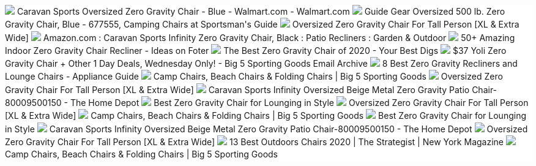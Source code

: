 [ ![](https://i5.walmartimages.com/asr/26247808-9011-4e56-8996-5f05a5aa698a_1.1a7658bea655c6286dce66d39274665a.jpeg?odnWidth=282&odnHeight=282&odnBg=ffffff)](https://i5.walmartimages.com/asr/26247808-9011-4e56-8996-5f05a5aa698a_1.1a7658bea655c6286dce66d39274665a.jpeg?odnWidth=282&odnHeight=282&odnBg=ffffff) Caravan Sports Oversized Zero Gravity Chair - Blue - Walmart.com -  Walmart.com
[ ![](https://image.sportsmansguide.com/adimgs/l/6/677555i3_ts.jpg)](https://image.sportsmansguide.com/adimgs/l/6/677555i3_ts.jpg) Guide Gear Oversized 500 lb. Zero Gravity Chair, Blue - 677555, Camping  Chairs at Sportsman's Guide
[ ![](https://images-na.ssl-images-amazon.com/images/I/71CmAX5onRL._AC_SL1500_.jpg)](https://images-na.ssl-images-amazon.com/images/I/71CmAX5onRL._AC_SL1500_.jpg) Oversized Zero Gravity Chair For Tall Person [XL & Extra Wide]
[ ![](https://m.media-amazon.com/images/I/612IEEDcJhL._AC_UL400_.jpg)](https://m.media-amazon.com/images/I/612IEEDcJhL._AC_UL400_.jpg) Amazon.com : Caravan Sports Infinity Zero Gravity Chair, Black : Patio  Recliners : Garden & Outdoor
[ ![](https://foter.com/photos/399/ergonomic-zero-gravity-manual-glider-recliner.jpg?s=ts3)](https://foter.com/photos/399/ergonomic-zero-gravity-manual-glider-recliner.jpg?s=ts3) 50+ Amazing Indoor Zero Gravity Chair Recliner - Ideas on Foter
[ ![](https://www.yourbestdigs.com/wp-content/uploads/2018/05/zeroGchair-lineup-1.jpg)](https://www.yourbestdigs.com/wp-content/uploads/2018/05/zeroGchair-lineup-1.jpg) The Best Zero Gravity Chair of 2020 - Your Best Digs
[ ![](https://emailtuna.com/images/newsletter/cc4/cc48d1a0b8526b818add061f5c69fcb9.jpg)](https://emailtuna.com/images/newsletter/cc4/cc48d1a0b8526b818add061f5c69fcb9.jpg) $37 Yoli Zero Gravity Chair + Other 1 Day Deals, Wednesday Only! - Big 5  Sporting Goods Email Archive
[ ![](https://bestvacuumresource.com/wp-content/uploads/Padded-Zero-Gravity-Recliner.jpg)](https://bestvacuumresource.com/wp-content/uploads/Padded-Zero-Gravity-Recliner.jpg) 8 Best Zero Gravity Recliners and Lounge Chairs - Appliance Guide
[ ![](https://www.big5sportinggoods.com/catalogimage/img/product/rwd/xsmall/6170_12147_2000_050_xsmall_02.jpg)](https://www.big5sportinggoods.com/catalogimage/img/product/rwd/xsmall/6170_12147_2000_050_xsmall_02.jpg) Camp Chairs, Beach Chairs & Folding Chairs | Big 5 Sporting Goods
[ ![](https://images-na.ssl-images-amazon.com/images/I/91IXgho4iCL._AC_SL1500_.jpg)](https://images-na.ssl-images-amazon.com/images/I/91IXgho4iCL._AC_SL1500_.jpg) Oversized Zero Gravity Chair For Tall Person [XL & Extra Wide]
[ ![](https://images.homedepot-static.com/productImages/21946f82-b281-49e6-8b03-c298e73b821b/svn/beige-caravan-sports-beach-chairs-80009500150-c3_600.jpg)](https://images.homedepot-static.com/productImages/21946f82-b281-49e6-8b03-c298e73b821b/svn/beige-caravan-sports-beach-chairs-80009500150-c3_600.jpg) Caravan Sports Infinity Oversized Beige Metal Zero Gravity Patio Chair-80009500150  - The Home Depot
[ ![](https://cdn.homedit.com/wp-content/uploads/2019/10/Capacity-Zero-Gravity-Heavy-Duty-Outdoor-Folding-Lounge-Chairs.jpg)](https://cdn.homedit.com/wp-content/uploads/2019/10/Capacity-Zero-Gravity-Heavy-Duty-Outdoor-Folding-Lounge-Chairs.jpg) Best Zero Gravity Chair for Lounging in Style
[ ![](https://images-na.ssl-images-amazon.com/images/I/71Y4Si8SfVL._AC_SL1300_.jpg)](https://images-na.ssl-images-amazon.com/images/I/71Y4Si8SfVL._AC_SL1300_.jpg) Oversized Zero Gravity Chair For Tall Person [XL & Extra Wide]
[ ![](https://www.big5sportinggoods.com/catalogimage/img/product/rwd/xsmall/6170_14904_5053_408_xsmall_02.jpg)](https://www.big5sportinggoods.com/catalogimage/img/product/rwd/xsmall/6170_14904_5053_408_xsmall_02.jpg) Camp Chairs, Beach Chairs & Folding Chairs | Big 5 Sporting Goods
[ ![](https://cdn.homedit.com/wp-content/uploads/2019/10/Adjustable-Zero-Gravity-Adjustable-Headrest-Lounge-Chair-Recliners.jpg)](https://cdn.homedit.com/wp-content/uploads/2019/10/Adjustable-Zero-Gravity-Adjustable-Headrest-Lounge-Chair-Recliners.jpg) Best Zero Gravity Chair for Lounging in Style
[ ![](https://images.homedepot-static.com/productImages/ff07cc8f-6536-4dc2-af2c-d2e65997d23b/svn/beige-caravan-sports-beach-chairs-zgl01151-64_1000.jpg)](https://images.homedepot-static.com/productImages/ff07cc8f-6536-4dc2-af2c-d2e65997d23b/svn/beige-caravan-sports-beach-chairs-zgl01151-64_1000.jpg) Caravan Sports Infinity Oversized Beige Metal Zero Gravity Patio Chair-80009500150  - The Home Depot
[ ![](https://images-na.ssl-images-amazon.com/images/I/61HXoEoodQL._AC_SL1200_.jpg)](https://images-na.ssl-images-amazon.com/images/I/61HXoEoodQL._AC_SL1200_.jpg) Oversized Zero Gravity Chair For Tall Person [XL & Extra Wide]
[ ![](https://pyxis.nymag.com/v1/imgs/f4c/da5/90c17e8eaeb5f35cdc6de3efcb53e03e3a-200506-02-lenses.2x.rsquare.w600.jpg)](https://pyxis.nymag.com/v1/imgs/f4c/da5/90c17e8eaeb5f35cdc6de3efcb53e03e3a-200506-02-lenses.2x.rsquare.w600.jpg) 13 Best Outdoors Chairs 2020 | The Strategist | New York Magazine
[ ![](https://www.big5sportinggoods.com/catalogimage/img/product/rwd/xsmall/6170_12147_2001_326_xsmall_02.jpg)](https://www.big5sportinggoods.com/catalogimage/img/product/rwd/xsmall/6170_12147_2001_326_xsmall_02.jpg) Camp Chairs, Beach Chairs & Folding Chairs | Big 5 Sporting Goods